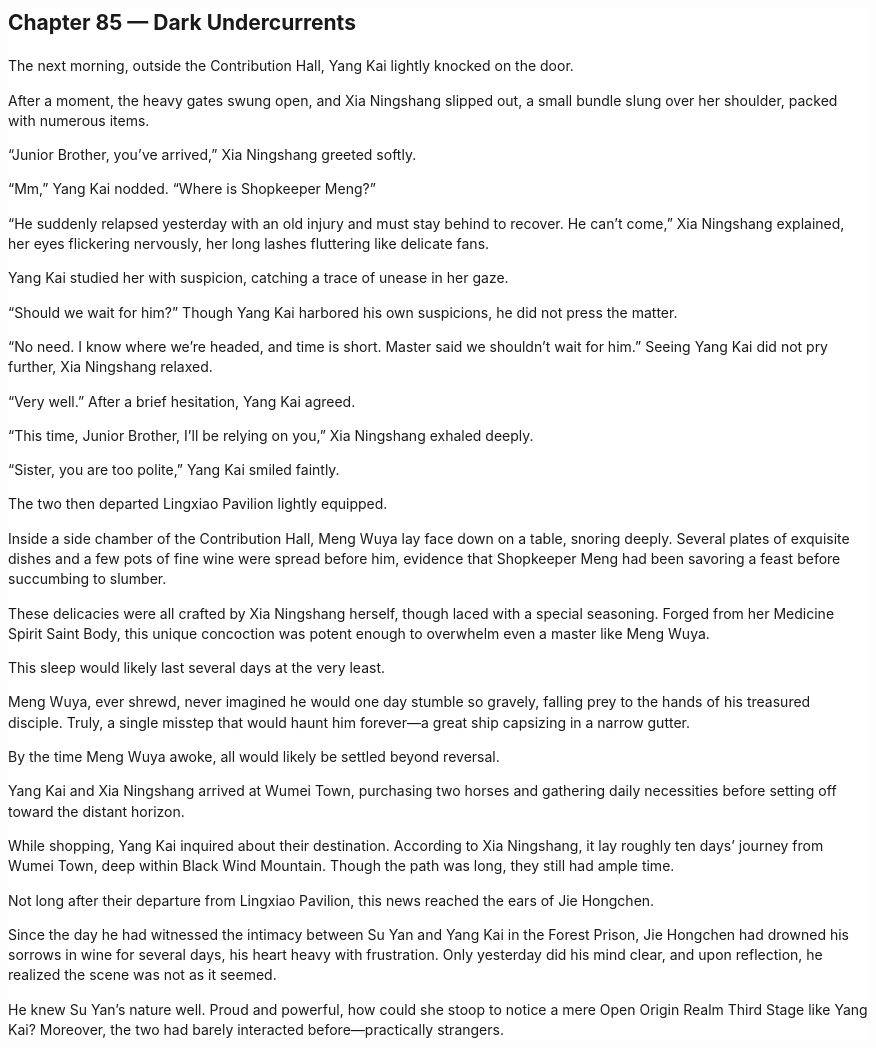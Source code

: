 ## Chapter 85 — Dark Undercurrents

The next morning, outside the Contribution Hall, Yang Kai lightly knocked on the door.

After a moment, the heavy gates swung open, and Xia Ningshang slipped out, a small bundle slung over her shoulder, packed with numerous items.

“Junior Brother, you’ve arrived,” Xia Ningshang greeted softly.

“Mm,” Yang Kai nodded. “Where is Shopkeeper Meng?”

“He suddenly relapsed yesterday with an old injury and must stay behind to recover. He can’t come,” Xia Ningshang explained, her eyes flickering nervously, her long lashes fluttering like delicate fans.

Yang Kai studied her with suspicion, catching a trace of unease in her gaze.

“Should we wait for him?” Though Yang Kai harbored his own suspicions, he did not press the matter.

“No need. I know where we’re headed, and time is short. Master said we shouldn’t wait for him.” Seeing Yang Kai did not pry further, Xia Ningshang relaxed.

“Very well.” After a brief hesitation, Yang Kai agreed.

“This time, Junior Brother, I’ll be relying on you,” Xia Ningshang exhaled deeply.

“Sister, you are too polite,” Yang Kai smiled faintly.

The two then departed Lingxiao Pavilion lightly equipped.

Inside a side chamber of the Contribution Hall, Meng Wuya lay face down on a table, snoring deeply. Several plates of exquisite dishes and a few pots of fine wine were spread before him, evidence that Shopkeeper Meng had been savoring a feast before succumbing to slumber.

These delicacies were all crafted by Xia Ningshang herself, though laced with a special seasoning. Forged from her Medicine Spirit Saint Body, this unique concoction was potent enough to overwhelm even a master like Meng Wuya.

This sleep would likely last several days at the very least.

Meng Wuya, ever shrewd, never imagined he would one day stumble so gravely, falling prey to the hands of his treasured disciple. Truly, a single misstep that would haunt him forever—a great ship capsizing in a narrow gutter.

By the time Meng Wuya awoke, all would likely be settled beyond reversal.

Yang Kai and Xia Ningshang arrived at Wumei Town, purchasing two horses and gathering daily necessities before setting off toward the distant horizon.

While shopping, Yang Kai inquired about their destination. According to Xia Ningshang, it lay roughly ten days’ journey from Wumei Town, deep within Black Wind Mountain. Though the path was long, they still had ample time.

Not long after their departure from Lingxiao Pavilion, this news reached the ears of Jie Hongchen.

Since the day he had witnessed the intimacy between Su Yan and Yang Kai in the Forest Prison, Jie Hongchen had drowned his sorrows in wine for several days, his heart heavy with frustration. Only yesterday did his mind clear, and upon reflection, he realized the scene was not as it seemed.

He knew Su Yan’s nature well. Proud and powerful, how could she stoop to notice a mere Open Origin Realm Third Stage like Yang Kai? Moreover, the two had barely interacted before—practically strangers.
